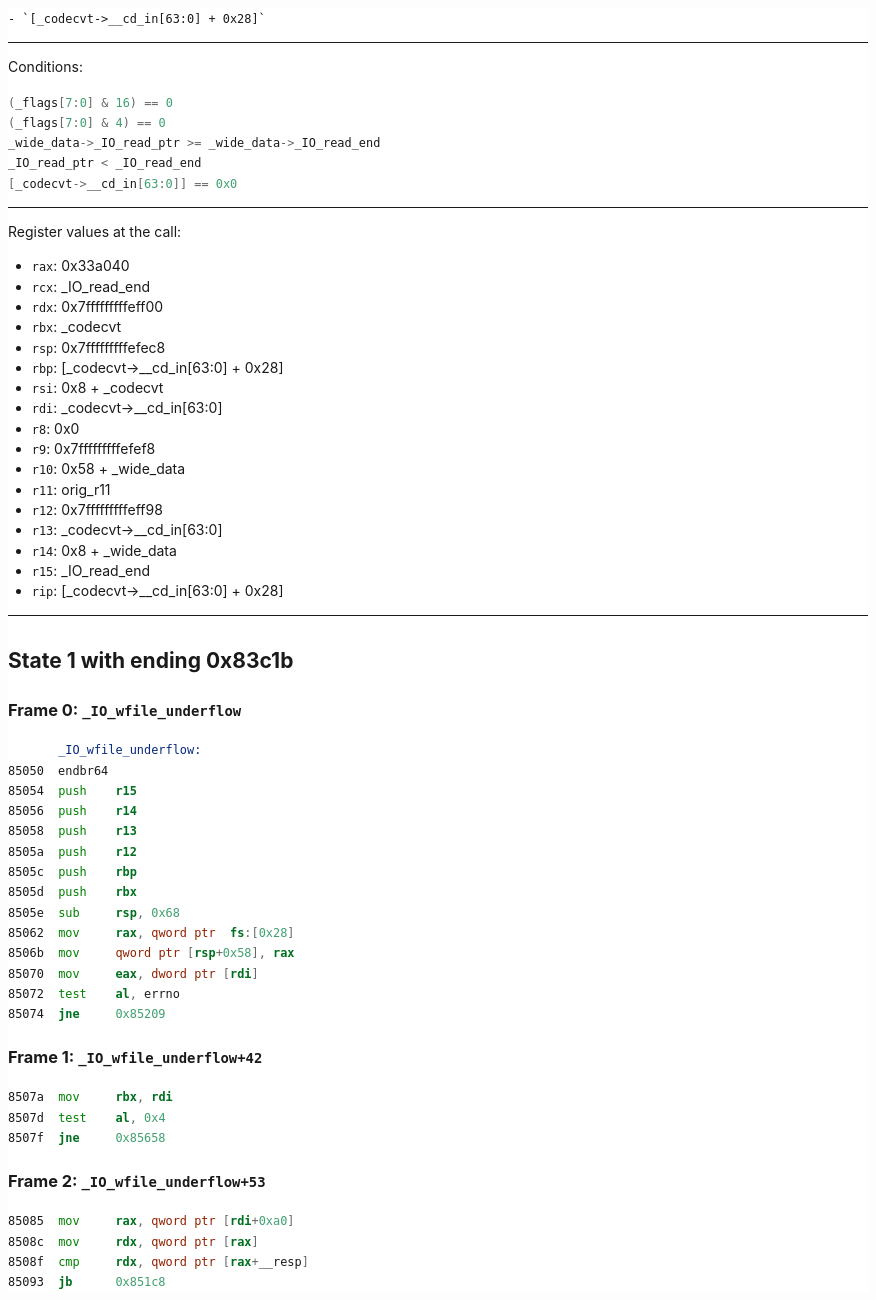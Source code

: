     - `[_codecvt->__cd_in[63:0] + 0x28]`
--------------------
Conditions:
~~~cpp
(_flags[7:0] & 16) == 0
(_flags[7:0] & 4) == 0
_wide_data->_IO_read_ptr >= _wide_data->_IO_read_end
_IO_read_ptr < _IO_read_end
[_codecvt->__cd_in[63:0]] == 0x0
~~~
--------------------
Register values at the call:
- `rax`: 0x33a040
- `rcx`: _IO_read_end
- `rdx`: 0x7fffffffffeff00
- `rbx`: _codecvt
- `rsp`: 0x7fffffffffefec8
- `rbp`: [_codecvt->__cd_in[63:0] + 0x28]
- `rsi`: 0x8 + _codecvt
- `rdi`: _codecvt->__cd_in[63:0]
- `r8`: 0x0
- `r9`: 0x7fffffffffefef8
- `r10`: 0x58 + _wide_data
- `r11`: orig_r11
- `r12`: 0x7fffffffffeff98
- `r13`: _codecvt->__cd_in[63:0]
- `r14`: 0x8 + _wide_data
- `r15`: _IO_read_end
- `rip`: [_codecvt->__cd_in[63:0] + 0x28]
------------------------------
## State 1 with ending 0x83c1b
### Frame 0: `_IO_wfile_underflow`
~~~asm
       _IO_wfile_underflow:
85050  endbr64 
85054  push    r15
85056  push    r14
85058  push    r13
8505a  push    r12
8505c  push    rbp
8505d  push    rbx
8505e  sub     rsp, 0x68
85062  mov     rax, qword ptr  fs:[0x28]
8506b  mov     qword ptr [rsp+0x58], rax
85070  mov     eax, dword ptr [rdi]
85072  test    al, errno
85074  jne     0x85209
~~~
### Frame 1: `_IO_wfile_underflow+42`
~~~asm
8507a  mov     rbx, rdi
8507d  test    al, 0x4
8507f  jne     0x85658
~~~
### Frame 2: `_IO_wfile_underflow+53`
~~~asm
85085  mov     rax, qword ptr [rdi+0xa0]
8508c  mov     rdx, qword ptr [rax]
8508f  cmp     rdx, qword ptr [rax+__resp]
85093  jb      0x851c8
~~~